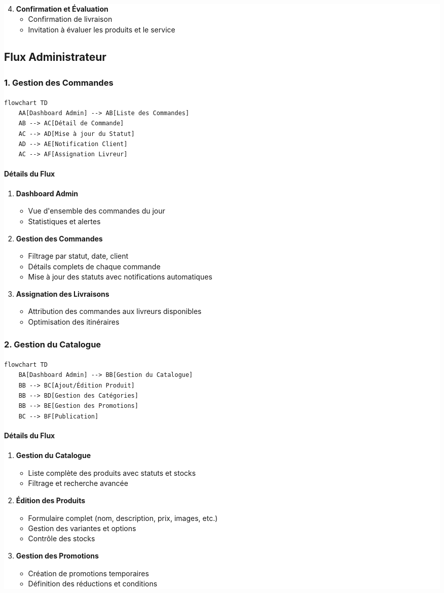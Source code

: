 4. **Confirmation et Évaluation**
   - Confirmation de livraison
   - Invitation à évaluer les produits et le service

## Flux Administrateur

### 1. Gestion des Commandes

```mermaid
flowchart TD
    AA[Dashboard Admin] --> AB[Liste des Commandes]
    AB --> AC[Détail de Commande]
    AC --> AD[Mise à jour du Statut]
    AD --> AE[Notification Client]
    AC --> AF[Assignation Livreur]
```

#### Détails du Flux
1. **Dashboard Admin**
   - Vue d'ensemble des commandes du jour
   - Statistiques et alertes

2. **Gestion des Commandes**
   - Filtrage par statut, date, client
   - Détails complets de chaque commande
   - Mise à jour des statuts avec notifications automatiques

3. **Assignation des Livraisons**
   - Attribution des commandes aux livreurs disponibles
   - Optimisation des itinéraires

### 2. Gestion du Catalogue

```mermaid
flowchart TD
    BA[Dashboard Admin] --> BB[Gestion du Catalogue]
    BB --> BC[Ajout/Édition Produit]
    BB --> BD[Gestion des Catégories]
    BB --> BE[Gestion des Promotions]
    BC --> BF[Publication]
```

#### Détails du Flux
1. **Gestion du Catalogue**
   - Liste complète des produits avec statuts et stocks
   - Filtrage et recherche avancée

2. **Édition des Produits**
   - Formulaire complet (nom, description, prix, images, etc.)
   - Gestion des variantes et options
   - Contrôle des stocks

3. **Gestion des Promotions**
   - Création de promotions temporaires
   - Définition des réductions et conditions
